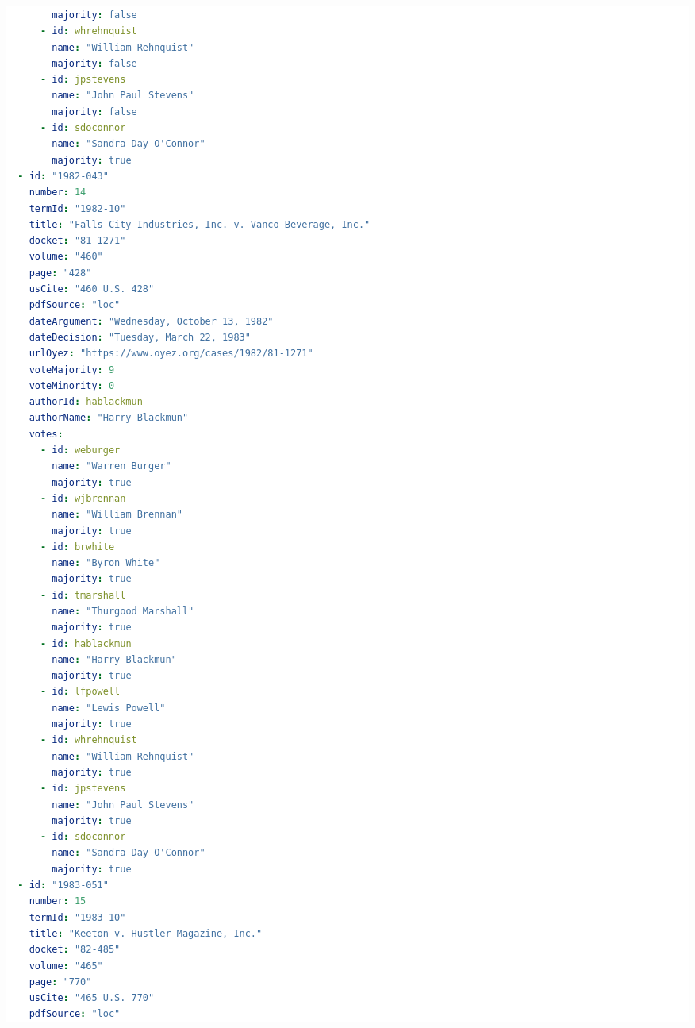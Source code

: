 ```yaml
        majority: false
      - id: whrehnquist
        name: "William Rehnquist"
        majority: false
      - id: jpstevens
        name: "John Paul Stevens"
        majority: false
      - id: sdoconnor
        name: "Sandra Day O'Connor"
        majority: true
  - id: "1982-043"
    number: 14
    termId: "1982-10"
    title: "Falls City Industries, Inc. v. Vanco Beverage, Inc."
    docket: "81-1271"
    volume: "460"
    page: "428"
    usCite: "460 U.S. 428"
    pdfSource: "loc"
    dateArgument: "Wednesday, October 13, 1982"
    dateDecision: "Tuesday, March 22, 1983"
    urlOyez: "https://www.oyez.org/cases/1982/81-1271"
    voteMajority: 9
    voteMinority: 0
    authorId: hablackmun
    authorName: "Harry Blackmun"
    votes:
      - id: weburger
        name: "Warren Burger"
        majority: true
      - id: wjbrennan
        name: "William Brennan"
        majority: true
      - id: brwhite
        name: "Byron White"
        majority: true
      - id: tmarshall
        name: "Thurgood Marshall"
        majority: true
      - id: hablackmun
        name: "Harry Blackmun"
        majority: true
      - id: lfpowell
        name: "Lewis Powell"
        majority: true
      - id: whrehnquist
        name: "William Rehnquist"
        majority: true
      - id: jpstevens
        name: "John Paul Stevens"
        majority: true
      - id: sdoconnor
        name: "Sandra Day O'Connor"
        majority: true
  - id: "1983-051"
    number: 15
    termId: "1983-10"
    title: "Keeton v. Hustler Magazine, Inc."
    docket: "82-485"
    volume: "465"
    page: "770"
    usCite: "465 U.S. 770"
    pdfSource: "loc"
```